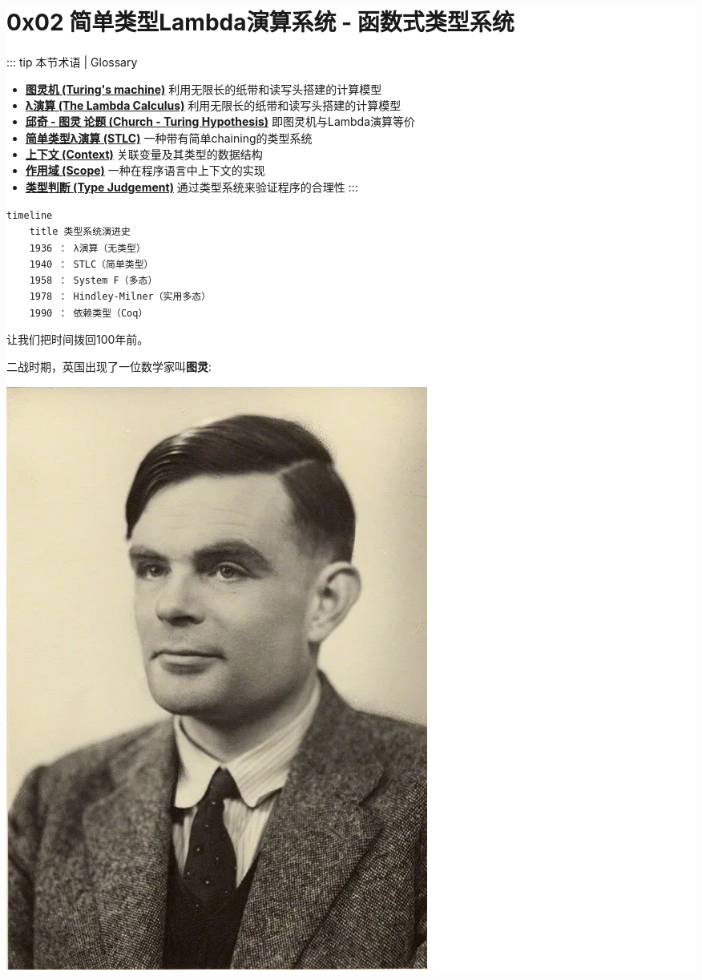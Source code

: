 # 0x02 简单类型Lambda演算系统 - 函数式类型系统

::: tip 本节术语 | Glossary
- [**图灵机 (Turing's machine)**](#turings-machine) 利用无限长的纸带和读写头搭建的计算模型
- [**λ演算 (The Lambda Calculus)**](#lambda-calculus) 利用无限长的纸带和读写头搭建的计算模型
- [**邱奇 - 图灵 论题 (Church - Turing Hypothesis)**](#church-turing) 即图灵机与Lambda演算等价
- [**简单类型λ演算 (STLC)**](#stlc) 一种带有简单chaining的类型系统
- [**上下文 (Context)**](#context) 关联变量及其类型的数据结构
- [**作用域 (Scope)**](#scope) 一种在程序语言中<Anchor>上下文</Anchor>的实现
- [**类型判断 (Type Judgement)**](#type-judgement) 通过类型系统来验证程序的合理性
:::

```mermaid
timeline
    title 类型系统演进史
    1936 ： λ演算（无类型）
    1940 ： STLC（简单类型）
    1958 ： System F（多态）
    1978 ： Hindley-Milner（实用多态）
    1990 ： 依赖类型（Coq）
```

让我们把时间拨回100年前。

二战时期，英国出现了一位数学家叫**图灵**:

![帅小伙 艾伦·图灵](/assets/CS/CS-Type-6.webp)
